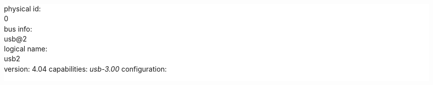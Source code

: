 </tr>

<tr>

<td class="first">physical id:</td>

<td class="second">

<div class="id">0</div>

</td>

</tr>

<tr>

<td class="first">bus info:</td>

<td class="second">

<div class="id">usb@2</div>

</td>

</tr>

<tr>

<td class="first">logical name:</td>

<td class="second">

<div class="id">usb2</div>

</td>

</tr>

<tr>

<td class="first">version:</td>

<td class="second">4.04</td>

</tr>

<tr>

<td class="first">capabilities:</td>

<td class="second"><dfn title="">usb-3.00</dfn></td>

</tr>

<tr>

<td class="first">configuration:</td>

<td class="second">

<table summary="configuration of usbhost:0">

<tbody>

<tr>

